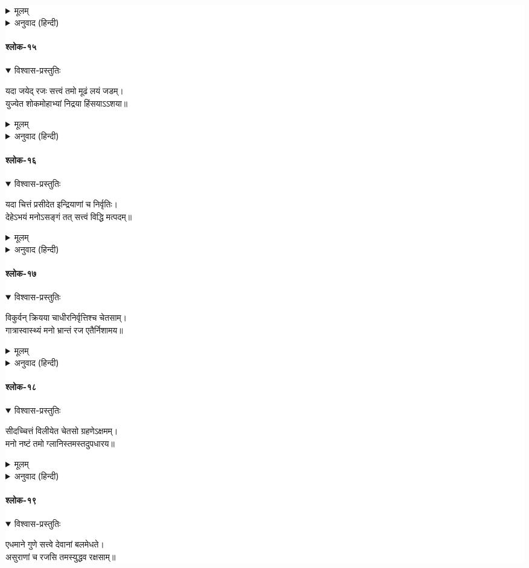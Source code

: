 <details><summary>मूलम्</summary></details>

<details><summary>अनुवाद (हिन्दी)</summary></details>

#### श्लोक-१५


<details open><summary>विश्वास-प्रस्तुतिः</summary>

यदा जयेद् रजः सत्त्वं तमो मूढं लयं जडम्।  
युज्येत शोकमोहाभ्यां निद्रया हिंसयाऽऽशया॥
</details>

<details><summary>मूलम्</summary></details>

<details><summary>अनुवाद (हिन्दी)</summary></details>

#### श्लोक-१६


<details open><summary>विश्वास-प्रस्तुतिः</summary>

यदा चित्तं प्रसीदेत इन्द्रियाणां च निर्वृतिः।  
देहेऽभयं मनोऽसङ्गं तत् सत्त्वं विद्धि मत्पदम्॥
</details>

<details><summary>मूलम्</summary></details>

<details><summary>अनुवाद (हिन्दी)</summary></details>

#### श्लोक-१७


<details open><summary>विश्वास-प्रस्तुतिः</summary>

विकुर्वन् क्रियया चाधीरनिर्वृत्तिश्च चेतसाम्।  
गात्रास्वास्थ्यं मनो भ्रान्तं रज एतैर्निशामय॥
</details>

<details><summary>मूलम्</summary></details>

<details><summary>अनुवाद (हिन्दी)</summary></details>

#### श्लोक-१८


<details open><summary>विश्वास-प्रस्तुतिः</summary>

सीदच्चित्तं विलीयेत चेतसो ग्रहणेऽक्षमम्।  
मनो नष्टं तमो ग्लानिस्तमस्तदुपधारय॥
</details>

<details><summary>मूलम्</summary></details>

<details><summary>अनुवाद (हिन्दी)</summary></details>

#### श्लोक-१९


<details open><summary>विश्वास-प्रस्तुतिः</summary>

एधमाने गुणे सत्त्वे देवानां बलमेधते।  
असुराणां च रजसि तमस्युद्धव रक्षसाम्॥
</details>
